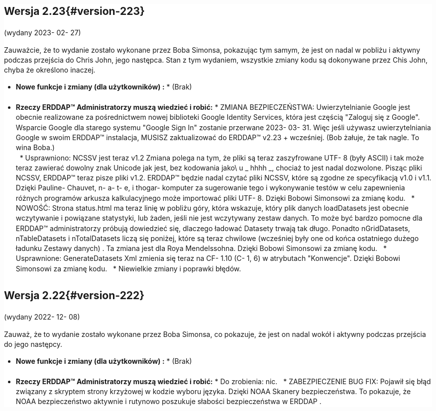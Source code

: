 
## Wersja 2.23{#version-223} 
 (wydany 2023- 02- 27) 

Zauważcie, że to wydanie zostało wykonane przez Boba Simonsa, pokazując tym samym, że jest on nadal w pobliżu i aktywny podczas przejścia do Chris John, jego następca. Stan z tym wydaniem, wszystkie zmiany kodu są dokonywane przez Chis John, chyba że określono inaczej.

*    **Nowe funkcje i zmiany (dla użytkowników) :** 
    *    (Brak)   
         
*    **Rzeczy ERDDAP™ Administratorzy muszą wiedzieć i robić:** 
    * ZMIANA BEZPIECZEŃSTWA: Uwierzytelnianie Google jest obecnie realizowane za pośrednictwem nowej biblioteki Google Identity Services, która jest częścią "Zaloguj się z Google". Wsparcie Google dla starego systemu "Google Sign In" zostanie przerwane 2023- 03- 31. Więc jeśli używasz uwierzytelniania Google w swoim ERDDAP™ instalacja, MUSISZ zaktualizować do ERDDAP™ v2.23 + wcześniej. (Bob żałuje, że tak nagle. To wina Boba.)   
         
    * Usprawniono: NCSSV jest teraz v1.2 Zmiana polega na tym, że pliki są teraz zaszyfrowane UTF- 8 (były ASCII) i tak może teraz zawierać dowolny znak Unicode jak jest, bez kodowania jako\\ u _ hhhh _, chociaż to jest nadal dozwolone.
Pisząc pliki NCSSV, ERDDAP™ teraz pisze pliki v1.2.
         ERDDAP™ będzie nadal czytać pliki NCSSV, które są zgodne ze specyfikacją v1.0 i v1.1.
Dzięki Pauline- Chauvet, n- a- t- e, i thogar- komputer za sugerowanie tego i wykonywanie testów w celu zapewnienia różnych programów arkusza kalkulacyjnego może importować pliki UTF- 8. Dzięki Bobowi Simonsowi za zmianę kodu.
         
    * NOWOŚĆ: Strona status.html ma teraz linię w pobliżu góry, która wskazuje, który plik danych loadDatasets jest obecnie wczytywanie i powiązane statystyki, lub żaden, jeśli nie jest wczytywany zestaw danych. To może być bardzo pomocne dla ERDDAP™ administratorzy próbują dowiedzieć się, dlaczego ładować Datasety trwają tak długo. Ponadto nGridDatasets, nTableDatasets i nTotalDatasets liczą się poniżej, które są teraz chwilowe (wcześniej były one od końca ostatniego dużego ładunku Zestawy danych) .
Ta zmiana jest dla Roya Mendelssohna. Dzięki Bobowi Simonsowi za zmianę kodu.
         
    * Usprawnione: GenerateDatasets Xml zmienia się teraz na CF- 1.10 (C- 1, 6) w atrybutach "Konwencje".
Dzięki Bobowi Simonsowi za zmianę kodu.
         
    * Niewielkie zmiany i poprawki błędów.
         

## Wersja 2.22{#version-222} 
 (wydany 2022- 12- 08) 

Zauważ, że to wydanie zostało wykonane przez Boba Simonsa, co pokazuje, że jest on nadal wokół i aktywny podczas przejścia do jego następcy.

*    **Nowe funkcje i zmiany (dla użytkowników) :** 
    *    (Brak)   
         
*    **Rzeczy ERDDAP™ Administratorzy muszą wiedzieć i robić:** 
    * Do zrobienia: nic.
         
    * ZABEZPIECZENIE BUG FIX: Pojawił się błąd związany z skryptem strony krzyżowej w kodzie wyboru języka. Dzięki NOAA Skanery bezpieczeństwa. To pokazuje, że NOAA bezpieczeństwo aktywnie i rutynowo poszukuje słabości bezpieczeństwa w ERDDAP .
         